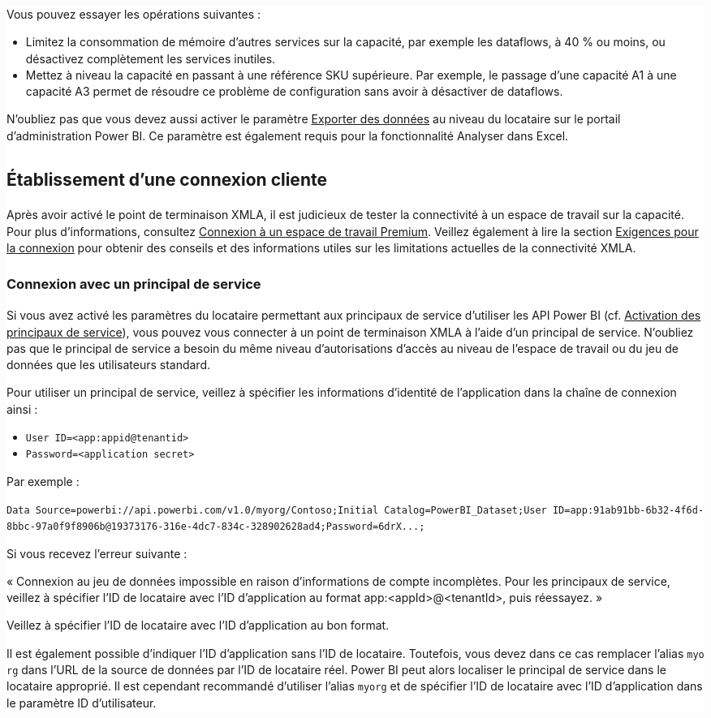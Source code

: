 Vous pouvez essayer les opérations suivantes :

- Limitez la consommation de mémoire d’autres services sur la capacité, par exemple les dataflows, à 40 % ou moins, ou désactivez complètement les services inutiles.  
- Mettez à niveau la capacité en passant à une référence SKU supérieure. Par exemple, le passage d’une capacité A1 à une capacité A3 permet de résoudre ce problème de configuration sans avoir à désactiver de dataflows.

N’oubliez pas que vous devez aussi activer le paramètre [Exporter des données](service-premium-connect-tools.md#security) au niveau du locataire sur le portail d’administration Power BI. Ce paramètre est également requis pour la fonctionnalité Analyser dans Excel.

## <a name="establishing-a-client-connection"></a>Établissement d’une connexion cliente

Après avoir activé le point de terminaison XMLA, il est judicieux de tester la connectivité à un espace de travail sur la capacité. Pour plus d’informations, consultez [Connexion à un espace de travail Premium](service-premium-connect-tools.md#connecting-to-a-premium-workspace). Veillez également à lire la section [Exigences pour la connexion](service-premium-connect-tools.md#connection-requirements) pour obtenir des conseils et des informations utiles sur les limitations actuelles de la connectivité XMLA.

### <a name="connecting-with-a-service-principal"></a>Connexion avec un principal de service

Si vous avez activé les paramètres du locataire permettant aux principaux de service d’utiliser les API Power BI (cf. [Activation des principaux de service](service-premium-service-principal.md#enable-service-principals)), vous pouvez vous connecter à un point de terminaison XMLA à l’aide d’un principal de service. N’oubliez pas que le principal de service a besoin du même niveau d’autorisations d’accès au niveau de l’espace de travail ou du jeu de données que les utilisateurs standard.

Pour utiliser un principal de service, veillez à spécifier les informations d’identité de l’application dans la chaîne de connexion ainsi :

- `User ID=<app:appid@tenantid>`
- `Password=<application secret>`

Par exemple :

`Data Source=powerbi://api.powerbi.com/v1.0/myorg/Contoso;Initial Catalog=PowerBI_Dataset;User ID=app:91ab91bb-6b32-4f6d-8bbc-97a0f9f8906b@19373176-316e-4dc7-834c-328902628ad4;Password=6drX...;`

Si vous recevez l’erreur suivante :

« Connexion au jeu de données impossible en raison d’informations de compte incomplètes. Pour les principaux de service, veillez à spécifier l’ID de locataire avec l’ID d’application au format app:\<appId>@\<tenantId>, puis réessayez. »

Veillez à spécifier l’ID de locataire avec l’ID d’application au bon format.

Il est également possible d’indiquer l’ID d’application sans l’ID de locataire. Toutefois, vous devez dans ce cas remplacer l’alias `myorg` dans l’URL de la source de données par l’ID de locataire réel. Power BI peut alors localiser le principal de service dans le locataire approprié. Il est cependant recommandé d’utiliser l’alias `myorg` et de spécifier l’ID de locataire avec l’ID d’application dans le paramètre ID d’utilisateur.
